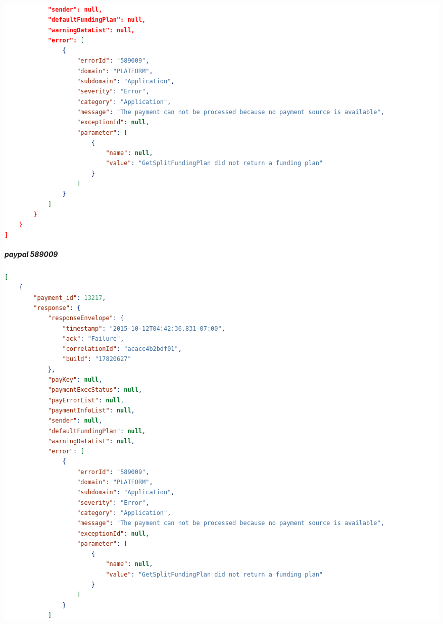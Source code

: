 ```json
            "sender": null,
            "defaultFundingPlan": null,
            "warningDataList": null,
            "error": [
                {
                    "errorId": "589009",
                    "domain": "PLATFORM",
                    "subdomain": "Application",
                    "severity": "Error",
                    "category": "Application",
                    "message": "The payment can not be processed because no payment source is available",
                    "exceptionId": null,
                    "parameter": [
                        {
                            "name": null,
                            "value": "GetSplitFundingPlan did not return a funding plan"
                        }
                    ]
                }
            ]
        }
    }
]
```
##### paypal 589009

```json
[
    {
        "payment_id": 13217,
        "response": {
            "responseEnvelope": {
                "timestamp": "2015-10-12T04:42:36.831-07:00",
                "ack": "Failure",
                "correlationId": "acacc4b2bdf01",
                "build": "17820627"
            },
            "payKey": null,
            "paymentExecStatus": null,
            "payErrorList": null,
            "paymentInfoList": null,
            "sender": null,
            "defaultFundingPlan": null,
            "warningDataList": null,
            "error": [
                {
                    "errorId": "589009",
                    "domain": "PLATFORM",
                    "subdomain": "Application",
                    "severity": "Error",
                    "category": "Application",
                    "message": "The payment can not be processed because no payment source is available",
                    "exceptionId": null,
                    "parameter": [
                        {
                            "name": null,
                            "value": "GetSplitFundingPlan did not return a funding plan"
                        }
                    ]
                }
            ]
```